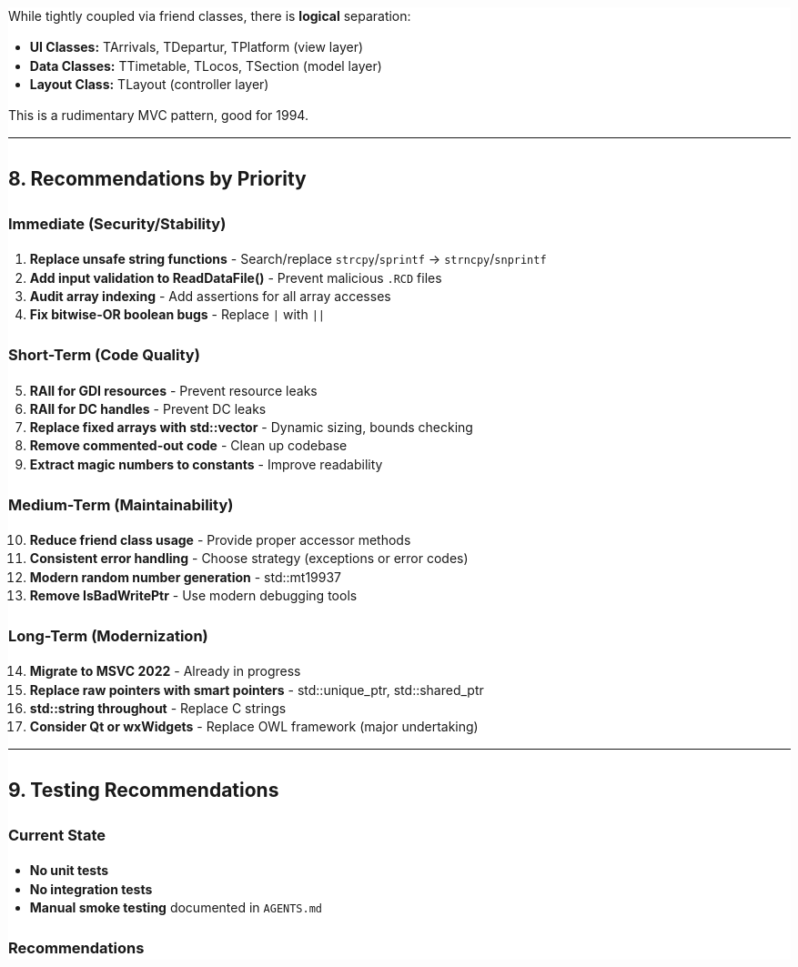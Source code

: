 While tightly coupled via friend classes, there is **logical** separation:
- **UI Classes:** TArrivals, TDepartur, TPlatform (view layer)
- **Data Classes:** TTimetable, TLocos, TSection (model layer)
- **Layout Class:** TLayout (controller layer)

This is a rudimentary MVC pattern, good for 1994.

---

## 8. Recommendations by Priority

### Immediate (Security/Stability)

1. **Replace unsafe string functions** - Search/replace `strcpy`/`sprintf` → `strncpy`/`snprintf`
2. **Add input validation to ReadDataFile()** - Prevent malicious `.RCD` files
3. **Audit array indexing** - Add assertions for all array accesses
4. **Fix bitwise-OR boolean bugs** - Replace `|` with `||`

### Short-Term (Code Quality)

5. **RAII for GDI resources** - Prevent resource leaks
6. **RAII for DC handles** - Prevent DC leaks
7. **Replace fixed arrays with std::vector** - Dynamic sizing, bounds checking
8. **Remove commented-out code** - Clean up codebase
9. **Extract magic numbers to constants** - Improve readability

### Medium-Term (Maintainability)

10. **Reduce friend class usage** - Provide proper accessor methods
11. **Consistent error handling** - Choose strategy (exceptions or error codes)
12. **Modern random number generation** - std::mt19937
13. **Remove IsBadWritePtr** - Use modern debugging tools

### Long-Term (Modernization)

14. **Migrate to MSVC 2022** - Already in progress
15. **Replace raw pointers with smart pointers** - std::unique_ptr, std::shared_ptr
16. **std::string throughout** - Replace C strings
17. **Consider Qt or wxWidgets** - Replace OWL framework (major undertaking)

---

## 9. Testing Recommendations

### Current State

- **No unit tests**
- **No integration tests**
- **Manual smoke testing** documented in `AGENTS.md`

### Recommendations
